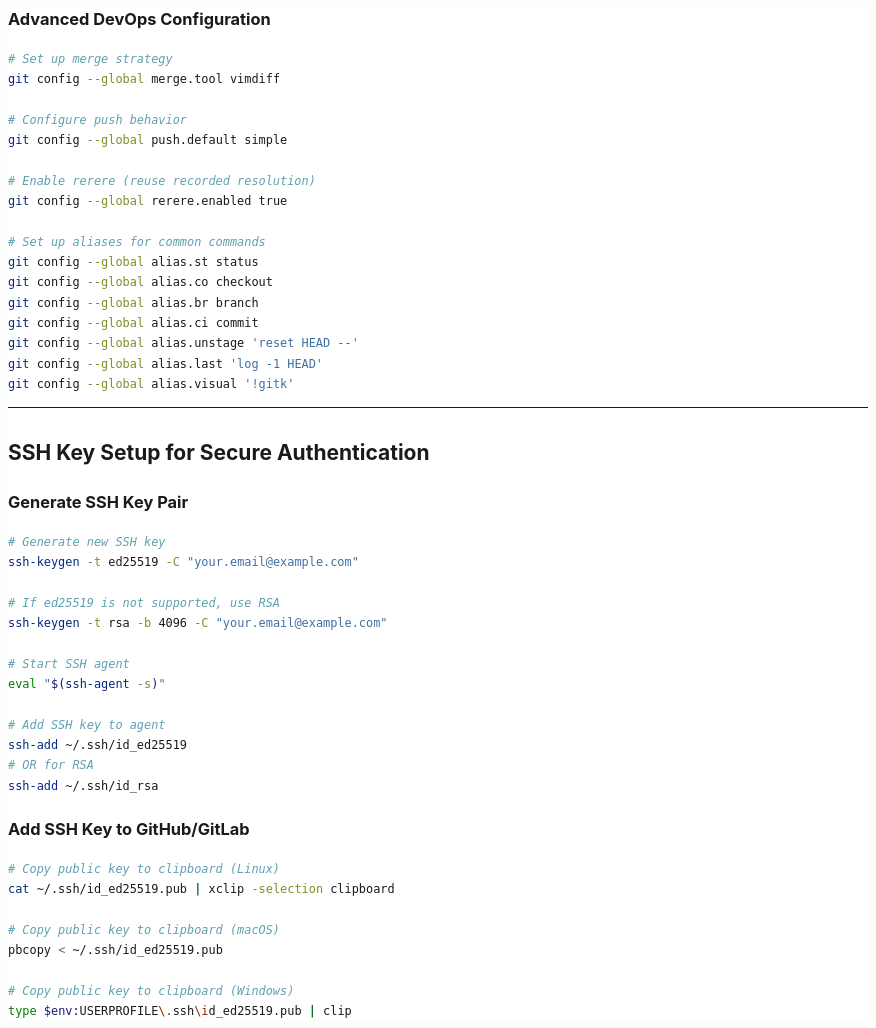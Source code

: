 ### Advanced DevOps Configuration
```bash
# Set up merge strategy
git config --global merge.tool vimdiff

# Configure push behavior
git config --global push.default simple

# Enable rerere (reuse recorded resolution)
git config --global rerere.enabled true

# Set up aliases for common commands
git config --global alias.st status
git config --global alias.co checkout
git config --global alias.br branch
git config --global alias.ci commit
git config --global alias.unstage 'reset HEAD --'
git config --global alias.last 'log -1 HEAD'
git config --global alias.visual '!gitk'
```

---

## SSH Key Setup for Secure Authentication

### Generate SSH Key Pair
```bash
# Generate new SSH key
ssh-keygen -t ed25519 -C "your.email@example.com"

# If ed25519 is not supported, use RSA
ssh-keygen -t rsa -b 4096 -C "your.email@example.com"

# Start SSH agent
eval "$(ssh-agent -s)"

# Add SSH key to agent
ssh-add ~/.ssh/id_ed25519
# OR for RSA
ssh-add ~/.ssh/id_rsa
```

### Add SSH Key to GitHub/GitLab
```bash
# Copy public key to clipboard (Linux)
cat ~/.ssh/id_ed25519.pub | xclip -selection clipboard

# Copy public key to clipboard (macOS)
pbcopy < ~/.ssh/id_ed25519.pub

# Copy public key to clipboard (Windows)
type $env:USERPROFILE\.ssh\id_ed25519.pub | clip
```
